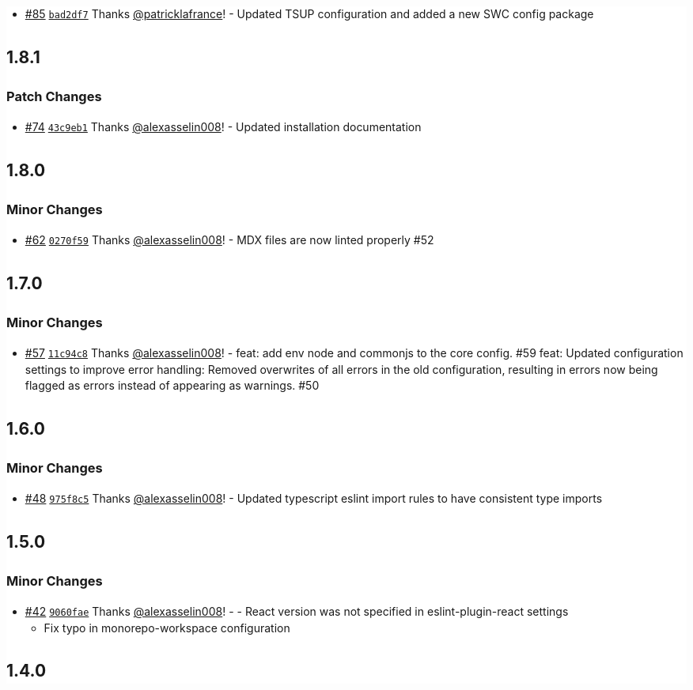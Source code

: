 - [#85](https://github.com/workleap/wl-web-configs/pull/85) [`bad2df7`](https://github.com/workleap/wl-web-configs/commit/bad2df75593fb70d431d73bdced653b157c50caa) Thanks [@patricklafrance](https://github.com/patricklafrance)! - Updated TSUP configuration and added a new SWC config package

## 1.8.1

### Patch Changes

- [#74](https://github.com/workleap/wl-web-configs/pull/74) [`43c9eb1`](https://github.com/workleap/wl-web-configs/commit/43c9eb11e61896855666c44beb0e711c82a560a3) Thanks [@alexasselin008](https://github.com/alexasselin008)! - Updated installation documentation

## 1.8.0

### Minor Changes

- [#62](https://github.com/workleap/wl-web-configs/pull/62) [`0270f59`](https://github.com/workleap/wl-web-configs/commit/0270f5909f192f22a9464d274d4f78425367d0b5) Thanks [@alexasselin008](https://github.com/alexasselin008)! - MDX files are now linted properly #52

## 1.7.0

### Minor Changes

- [#57](https://github.com/workleap/wl-web-configs/pull/57) [`11c94c8`](https://github.com/workleap/wl-web-configs/commit/11c94c8efff2fbbbf6db2249d7a65b45d7dadef6) Thanks [@alexasselin008](https://github.com/alexasselin008)! - feat: add env node and commonjs to the core config. #59
  feat: Updated configuration settings to improve error handling: Removed overwrites of all errors in the old configuration, resulting in errors now being flagged as errors instead of appearing as warnings. #50

## 1.6.0

### Minor Changes

- [#48](https://github.com/workleap/wl-web-configs/pull/48) [`975f8c5`](https://github.com/workleap/wl-web-configs/commit/975f8c505b8a2557d4a2149253b58c7ba7022112) Thanks [@alexasselin008](https://github.com/alexasselin008)! - Updated typescript eslint import rules to have consistent type imports

## 1.5.0

### Minor Changes

- [#42](https://github.com/workleap/wl-web-configs/pull/42) [`9060fae`](https://github.com/workleap/wl-web-configs/commit/9060fae5bd4122729610d2a4ef603d963873c950) Thanks [@alexasselin008](https://github.com/alexasselin008)! - - React version was not specified in eslint-plugin-react settings
  - Fix typo in monorepo-workspace configuration

## 1.4.0
